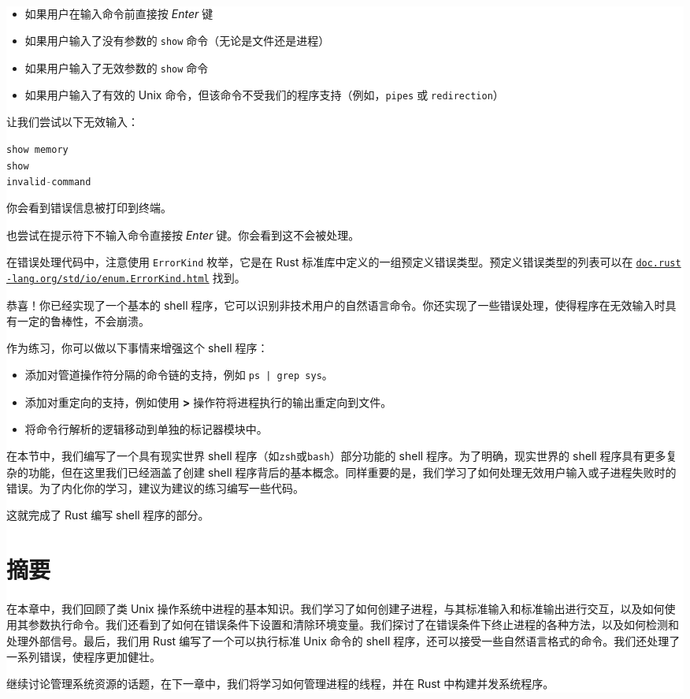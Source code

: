 +   如果用户在输入命令前直接按 *Enter* 键

+   如果用户输入了没有参数的 `show` 命令（无论是文件还是进程）

+   如果用户输入了无效参数的 `show` 命令

+   如果用户输入了有效的 Unix 命令，但该命令不受我们的程序支持（例如，`pipes` 或 `redirection`）

让我们尝试以下无效输入：

```rs
show memory
show
invalid-command
```

你会看到错误信息被打印到终端。

也尝试在提示符下不输入命令直接按 *Enter* 键。你会看到这不会被处理。

在错误处理代码中，注意使用 `ErrorKind` 枚举，它是在 Rust 标准库中定义的一组预定义错误类型。预定义错误类型的列表可以在 [`doc.rust-lang.org/std/io/enum.ErrorKind.html`](https://doc.rust-lang.org/std/io/enum.ErrorKind.html) 找到。

恭喜！你已经实现了一个基本的 shell 程序，它可以识别非技术用户的自然语言命令。你还实现了一些错误处理，使得程序在无效输入时具有一定的鲁棒性，不会崩溃。

作为练习，你可以做以下事情来增强这个 shell 程序：

+   添加对管道操作符分隔的命令链的支持，例如 `ps | grep sys`。

+   添加对重定向的支持，例如使用 **>** 操作符将进程执行的输出重定向到文件。

+   将命令行解析的逻辑移动到单独的标记器模块中。

在本节中，我们编写了一个具有现实世界 shell 程序（如`zsh`或`bash`）部分功能的 shell 程序。为了明确，现实世界的 shell 程序具有更多复杂的功能，但在这里我们已经涵盖了创建 shell 程序背后的基本概念。同样重要的是，我们学习了如何处理无效用户输入或子进程失败时的错误。为了内化你的学习，建议为建议的练习编写一些代码。

这就完成了 Rust 编写 shell 程序的部分。

# 摘要

在本章中，我们回顾了类 Unix 操作系统中进程的基本知识。我们学习了如何创建子进程，与其标准输入和标准输出进行交互，以及如何使用其参数执行命令。我们还看到了如何在错误条件下设置和清除环境变量。我们探讨了在错误条件下终止进程的各种方法，以及如何检测和处理外部信号。最后，我们用 Rust 编写了一个可以执行标准 Unix 命令的 shell 程序，还可以接受一些自然语言格式的命令。我们还处理了一系列错误，使程序更加健壮。

继续讨论管理系统资源的话题，在下一章中，我们将学习如何管理进程的线程，并在 Rust 中构建并发系统程序。
